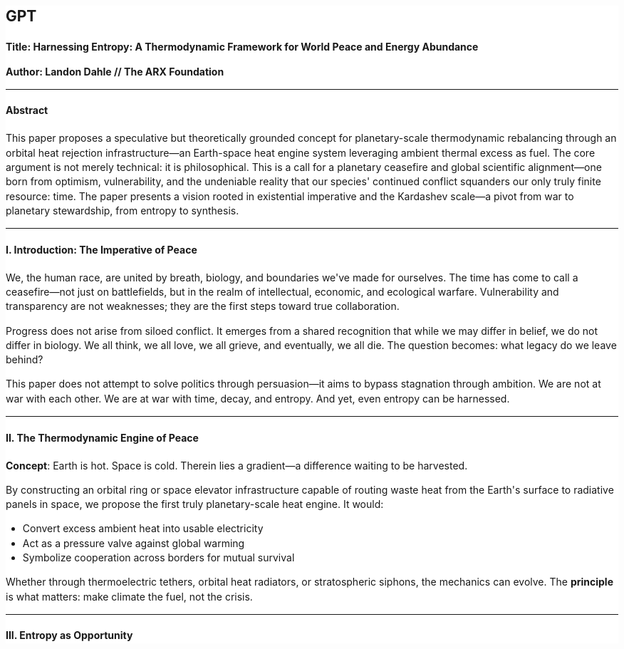 ## GPT
**Title: Harnessing Entropy: A Thermodynamic Framework for World Peace and Energy Abundance**

**Author: Landon Dahle // The ARX Foundation**

---

#### Abstract

This paper proposes a speculative but theoretically grounded concept for planetary-scale thermodynamic rebalancing through an orbital heat rejection infrastructure—an Earth-space heat engine system leveraging ambient thermal excess as fuel. The core argument is not merely technical: it is philosophical. This is a call for a planetary ceasefire and global scientific alignment—one born from optimism, vulnerability, and the undeniable reality that our species' continued conflict squanders our only truly finite resource: time. The paper presents a vision rooted in existential imperative and the Kardashev scale—a pivot from war to planetary stewardship, from entropy to synthesis.

---

#### I. Introduction: The Imperative of Peace

We, the human race, are united by breath, biology, and boundaries we've made for ourselves. The time has come to call a ceasefire—not just on battlefields, but in the realm of intellectual, economic, and ecological warfare. Vulnerability and transparency are not weaknesses; they are the first steps toward true collaboration.

Progress does not arise from siloed conflict. It emerges from a shared recognition that while we may differ in belief, we do not differ in biology. We all think, we all love, we all grieve, and eventually, we all die. The question becomes: what legacy do we leave behind?

This paper does not attempt to solve politics through persuasion—it aims to bypass stagnation through ambition. We are not at war with each other. We are at war with time, decay, and entropy. And yet, even entropy can be harnessed.

---

#### II. The Thermodynamic Engine of Peace

**Concept**: Earth is hot. Space is cold. Therein lies a gradient—a difference waiting to be harvested.

By constructing an orbital ring or space elevator infrastructure capable of routing waste heat from the Earth's surface to radiative panels in space, we propose the first truly planetary-scale heat engine. It would:

- Convert excess ambient heat into usable electricity
- Act as a pressure valve against global warming
- Symbolize cooperation across borders for mutual survival

Whether through thermoelectric tethers, orbital heat radiators, or stratospheric siphons, the mechanics can evolve. The **principle** is what matters: make climate the fuel, not the crisis.

---

#### III. Entropy as Opportunity
